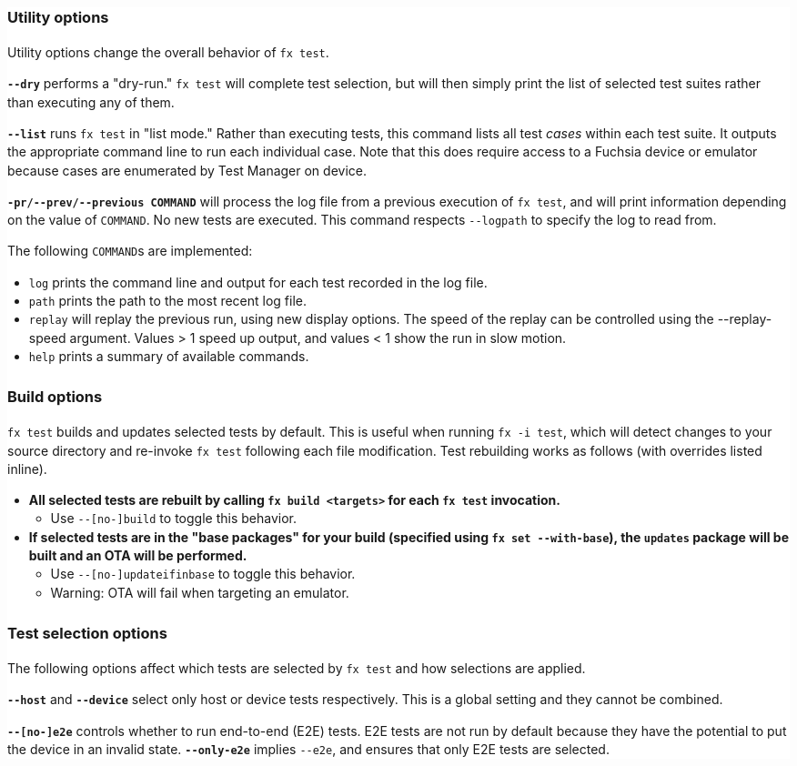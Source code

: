 ### Utility options

Utility options change the overall behavior of `fx test`.

**`--dry`** performs a "dry-run." `fx test` will complete test selection, but
will then simply print the list of selected test suites rather than executing
any of them.

**`--list`** runs `fx test` in "list mode." Rather than executing
tests, this command lists all test *cases* within each test suite.
It outputs the appropriate command line to run each individual case.
Note that this does require access to a Fuchsia device or emulator
because cases are enumerated by Test Manager on device.

**`-pr/--prev/--previous COMMAND`** will process the log file from
a previous execution of `fx test`, and will print information
depending on the value of `COMMAND`. No new tests are executed.
This command respects `--logpath` to specify the log to read from.

The following `COMMAND`s are implemented:

- `log` prints the command line and output for each test recorded
in the log file.
- `path` prints the path to the most recent log file.
- `replay` will replay the previous run, using new display options.
The speed of the replay can be controlled using the --replay-speed
argument. Values > 1 speed up output, and values < 1 show the run
in slow motion.
- `help` prints a summary of available commands.

### Build options

`fx test` builds and updates selected tests by default. This is
useful when running `fx -i test`, which will detect changes to your
source directory and re-invoke `fx test` following each file
modification. Test rebuilding works as follows (with overrides listed inline).

- **All selected tests are rebuilt by calling `fx build <targets>`
  for each `fx test` invocation.**
  - Use `--[no-]build` to toggle this behavior.
- **If selected tests are in the "base packages" for your build
  (specified using `fx set --with-base`), the `updates` package
  will be built and an OTA will be performed.**
  - Use `--[no-]updateifinbase` to toggle this behavior.
  - Warning: OTA will fail when targeting an emulator.

### Test selection options

The following options affect which tests are selected by `fx test` and how
selections are applied.

**`--host`** and **`--device`** select only host or device tests
respectively. This is a global setting and they cannot be combined.

**`--[no-]e2e`** controls whether to run end-to-end (E2E) tests.
E2E tests are not run by default because they have the potential
to put the device in an invalid state. **`--only-e2e`** implies
`--e2e`, and ensures that only E2E tests are selected.


[fuchsia-source-checkout]: /docs/get-started/get_fuchsia_source.md
[build-event-protocol]: https://bazel.build/remote/bep
[fxtest-python-event]: https://fuchsia.googlesource.com/fuchsia/+/refs/heads/main/scripts/fxtest/python/event.py
[fxtest-source]: https://fuchsia.googlesource.com/fuchsia/+/refs/heads/main/scripts/fxtest/python
[trf-docs]: /docs/development/testing/components/test_runner_framework.md
[zxdb-docs]: /docs/development/debugger/commands.md
[zxdb-testing-docs]: /docs/development/debugger/tests.md